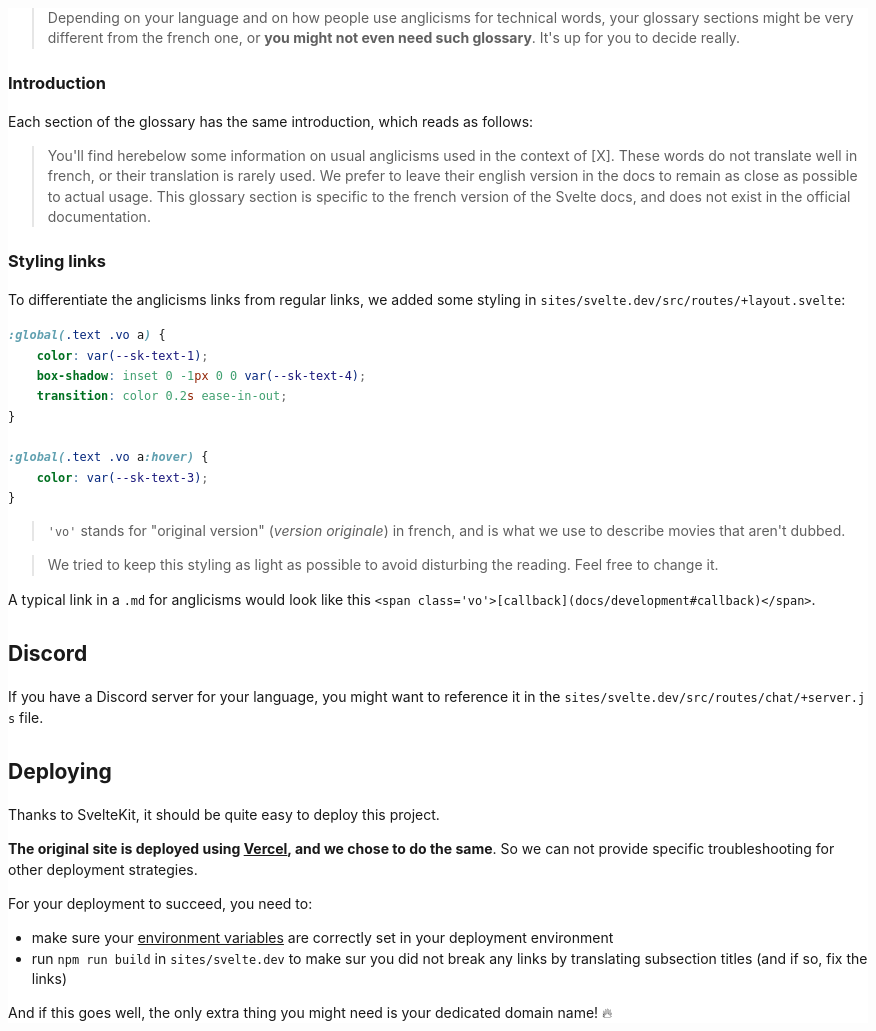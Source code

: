 > Depending on your language and on how people use anglicisms for technical words, your glossary sections might be very different from the french one, or **you might not even need such glossary**. It's up for you to decide really.

### Introduction

Each section of the glossary has the same introduction, which reads as follows:

> You'll find herebelow some information on usual anglicisms used in the context of [X].
> These words do not translate well in french, or their translation is rarely used. We prefer to leave their english version in the docs to remain as close as possible to actual usage.
> This glossary section is specific to the french version of the Svelte docs, and does not exist in the official documentation.

### Styling links

To differentiate the anglicisms links from regular links, we added some styling in `sites/svelte.dev/src/routes/+layout.svelte`:

```css
:global(.text .vo a) {
	color: var(--sk-text-1);
	box-shadow: inset 0 -1px 0 0 var(--sk-text-4);
	transition: color 0.2s ease-in-out;
}

:global(.text .vo a:hover) {
	color: var(--sk-text-3);
}
```

> `'vo'` stands for "original version" (_version originale_) in french, and is what we use to describe movies that aren't dubbed.

> We tried to keep this styling as light as possible to avoid disturbing the reading. Feel free to change it.

A typical link in a `.md` for anglicisms would look like this `<span class='vo'>[callback](docs/development#callback)</span>`.

## Discord

If you have a Discord server for your language, you might want to reference it in the `sites/svelte.dev/src/routes/chat/+server.js` file.

## Deploying

Thanks to SvelteKit, it should be quite easy to deploy this project.

**The original site is deployed using [Vercel](https://vercel.com/), and we chose to do the same**. So we can not provide specific troubleshooting for other deployment strategies.

For your deployment to succeed, you need to:

- make sure your [environment variables](#environment-variables) are correctly set in your deployment environment
- run `npm run build` in `sites/svelte.dev` to make sur you did not break any links by translating subsection titles (and if so, fix the links)

And if this goes well, the only extra thing you might need is your dedicated domain name! :fire:
